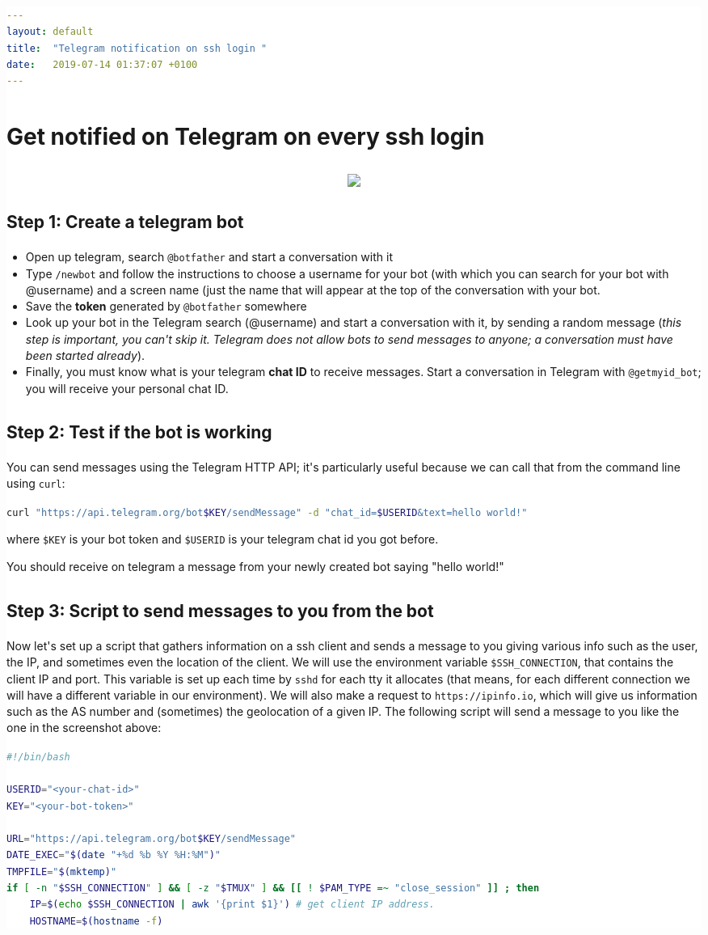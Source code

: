 ```yaml
---
layout: default
title:  "Telegram notification on ssh login "
date:   2019-07-14 01:37:07 +0100
---
```


# Get notified on Telegram on every ssh login 

<center>
<img src="{{ site.baseurl }}/assets/images/telegram_login_alert.png" width="70%" align="middle"/>
</center>

## Step 1: Create a telegram bot

- Open up telegram, search `@botfather` and start a conversation with it
- Type `/newbot` and follow the instructions to choose a username for your bot
(with which you can search for your bot with @username) and a screen name 
(just the name that will appear at the top of the conversation with your bot.
- Save the **token** generated by `@botfather` somewhere
- Look up your bot in the Telegram search (@username) and start a conversation with
it, by sending a random message (*this step is important, you can't skip it. Telegram
  does not allow bots to send messages to anyone; a conversation must have been
started already*).
- Finally, you must know what is your telegram **chat ID** to receive messages. Start a conversation in Telegram with `@getmyid_bot`; you will receive your personal chat ID.


## Step 2: Test if the bot is working

You can send messages using the Telegram HTTP API; it's particularly useful because
we can call that from the command line using `curl`:
```bash
curl "https://api.telegram.org/bot$KEY/sendMessage" -d "chat_id=$USERID&text=hello world!"
```
where `$KEY` is your bot token and `$USERID` is your telegram chat id you got before.

You should receive on telegram a message from your newly created bot saying "hello world!"

## Step 3: Script to send messages to you from the bot

Now let's set up a script that gathers information on a ssh client and sends a message
to you giving various info such as the user, the IP, and sometimes even the location
of the client.
We will use the environment variable `$SSH_CONNECTION`, that contains the client IP and port.
This variable is set up each time by `sshd` for each tty it allocates (that means, for each
  different connection we will have a different variable in our environment).
We will also make a request to `https://ipinfo.io`, which will give us information such
as the AS number and (sometimes) the geolocation of a given IP.
The following script will send a message to you like the one in the screenshot above:
```bash
#!/bin/bash

USERID="<your-chat-id>"
KEY="<your-bot-token>"

URL="https://api.telegram.org/bot$KEY/sendMessage"
DATE_EXEC="$(date "+%d %b %Y %H:%M")" 
TMPFILE="$(mktemp)" 
if [ -n "$SSH_CONNECTION" ] && [ -z "$TMUX" ] && [[ ! $PAM_TYPE =~ "close_session" ]] ; then 
	IP=$(echo $SSH_CONNECTION | awk '{print $1}') # get client IP address.
	HOSTNAME=$(hostname -f) 
```